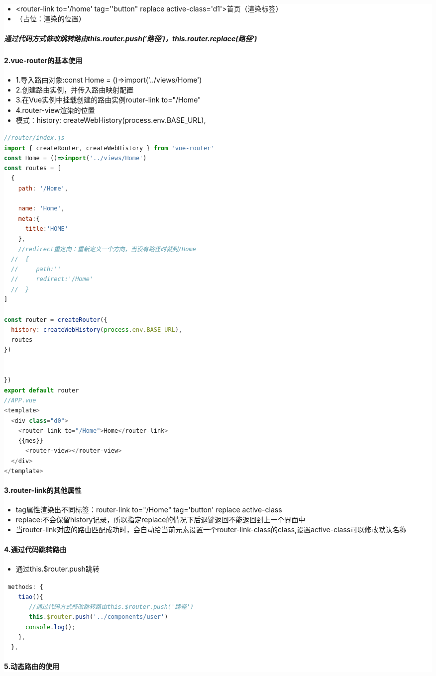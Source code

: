 - <router-link to='/home' tag=''button" replace active-class='d1'>首页</router-link>（渲染<a>标签）
- <router-view></router-view>（占位：渲染的位置）
##### 通过代码方式修改跳转路由this.$router.push('路径')，this.$router.replace(路径')
#### 2.vue-router的基本使用
- 1.导入路由对象:const Home = ()=>import('../views/Home')
- 2.创建路由实例，并传入路由映射配置
- 3.在Vue实例中挂载创建的路由实例router-link to="/Home"
- 4.router-view渲染的位置
- 模式：history: createWebHistory(process.env.BASE_URL),
```javascript
//router/index.js
import { createRouter, createWebHistory } from 'vue-router'
const Home = ()=>import('../views/Home')
const routes = [
  {
    path: '/Home',
    
    name: 'Home',
    meta:{
      title:'HOME'
    },
    //redirect重定向：重新定义一个方向，当没有路径时就到/Home   
  //  {
  //     path:''
  //     redirect:'/Home'      
  //  }
]

const router = createRouter({
  history: createWebHistory(process.env.BASE_URL),
  routes
})

 
})
export default router
//APP.vue
<template>
  <div class="d0">
    <router-link to="/Home">Home</router-link>
    {{mes}}
      <router-view></router-view>      
  </div>
</template>
```
#### 3.router-link的其他属性
- tag属性渲染出不同标签：router-link to="/Home" tag='button' replace active-class
- replace:不会保留history记录，所以指定replace的情况下后退键返回不能返回到上一个界面中
- 当router-link对应的路由匹配成功时，会自动给当前元素设置一个router-link-class的class,设置active-class可以修改默认名称
#### 4.通过代码跳转路由
- 通过this.$router.push跳转
```javascript
 methods: {
    tiao(){
       //通过代码方式修改跳转路由this.$router.push('路径')
       this.$router.push('../components/user')
      console.log();
    },
  },
```
#### 5.动态路由的使用